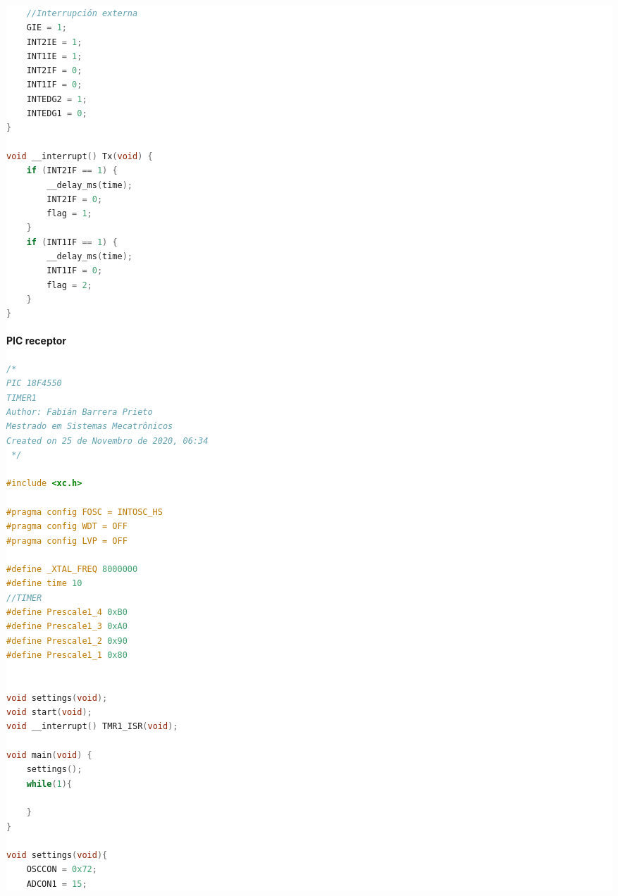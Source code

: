 ```c
    //Interrupción externa
    GIE = 1;
    INT2IE = 1;
    INT1IE = 1;
    INT2IF = 0;
    INT1IF = 0;
    INTEDG2 = 1;
    INTEDG1 = 0;
}

void __interrupt() Tx(void) {
    if (INT2IF == 1) {
        __delay_ms(time);
        INT2IF = 0;
        flag = 1;
    }
    if (INT1IF == 1) {
        __delay_ms(time);
        INT1IF = 0;
        flag = 2;
    }
}
```

<h4>PIC receptor</h4>

```c
/*
PIC 18F4550
TIMER1
Author: Fabián Barrera Prieto
Mestrado em Sistemas Mecatrônicos
Created on 25 de Novembro de 2020, 06:34
 */

#include <xc.h>

#pragma config FOSC = INTOSC_HS
#pragma config WDT = OFF
#pragma config LVP = OFF

#define _XTAL_FREQ 8000000
#define time 10
//TIMER
#define Prescale1_4 0xB0
#define Prescale1_3 0xA0
#define Prescale1_2 0x90
#define Prescale1_1 0x80


void settings(void);
void start(void);
void __interrupt() TMR1_ISR(void);

void main(void) {
    settings();
    while(1){

    }
}

void settings(void){
    OSCCON = 0x72;
    ADCON1 = 15;
```